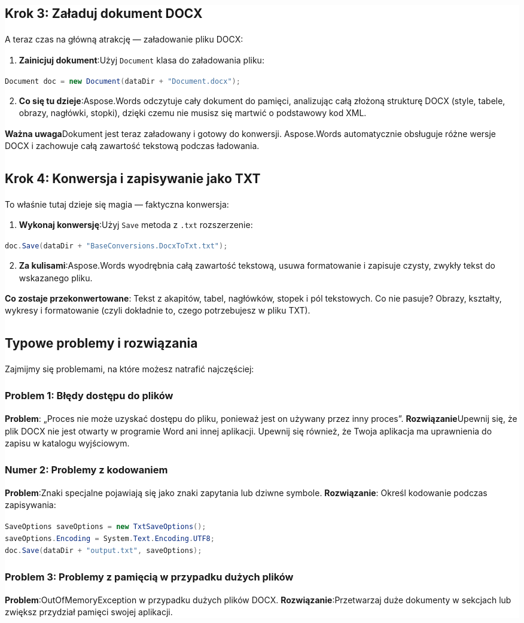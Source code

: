 ## Krok 3: Załaduj dokument DOCX

A teraz czas na główną atrakcję — załadowanie pliku DOCX:

1. **Zainicjuj dokument**:Użyj `Document` klasa do załadowania pliku:

```csharp
Document doc = new Document(dataDir + "Document.docx");
```

2. **Co się tu dzieje**:Aspose.Words odczytuje cały dokument do pamięci, analizując całą złożoną strukturę DOCX (style, tabele, obrazy, nagłówki, stopki), dzięki czemu nie musisz się martwić o podstawowy kod XML.

**Ważna uwaga**Dokument jest teraz załadowany i gotowy do konwersji. Aspose.Words automatycznie obsługuje różne wersje DOCX i zachowuje całą zawartość tekstową podczas ładowania.

## Krok 4: Konwersja i zapisywanie jako TXT

To właśnie tutaj dzieje się magia — faktyczna konwersja:

1. **Wykonaj konwersję**:Użyj `Save` metoda z `.txt` rozszerzenie:

```csharp
doc.Save(dataDir + "BaseConversions.DocxToTxt.txt");
```

2. **Za kulisami**:Aspose.Words wyodrębnia całą zawartość tekstową, usuwa formatowanie i zapisuje czysty, zwykły tekst do wskazanego pliku.

**Co zostaje przekonwertowane**: Tekst z akapitów, tabel, nagłówków, stopek i pól tekstowych. Co nie pasuje? Obrazy, kształty, wykresy i formatowanie (czyli dokładnie to, czego potrzebujesz w pliku TXT).

## Typowe problemy i rozwiązania

Zajmijmy się problemami, na które możesz natrafić najczęściej:

### Problem 1: Błędy dostępu do plików
**Problem**: „Proces nie może uzyskać dostępu do pliku, ponieważ jest on używany przez inny proces”.
**Rozwiązanie**Upewnij się, że plik DOCX nie jest otwarty w programie Word ani innej aplikacji. Upewnij się również, że Twoja aplikacja ma uprawnienia do zapisu w katalogu wyjściowym.

### Numer 2: Problemy z kodowaniem
**Problem**:Znaki specjalne pojawiają się jako znaki zapytania lub dziwne symbole.
**Rozwiązanie**: Określ kodowanie podczas zapisywania:

```csharp
SaveOptions saveOptions = new TxtSaveOptions();
saveOptions.Encoding = System.Text.Encoding.UTF8;
doc.Save(dataDir + "output.txt", saveOptions);
```

### Problem 3: Problemy z pamięcią w przypadku dużych plików
**Problem**:OutOfMemoryException w przypadku dużych plików DOCX.
**Rozwiązanie**:Przetwarzaj duże dokumenty w sekcjach lub zwiększ przydział pamięci swojej aplikacji.

